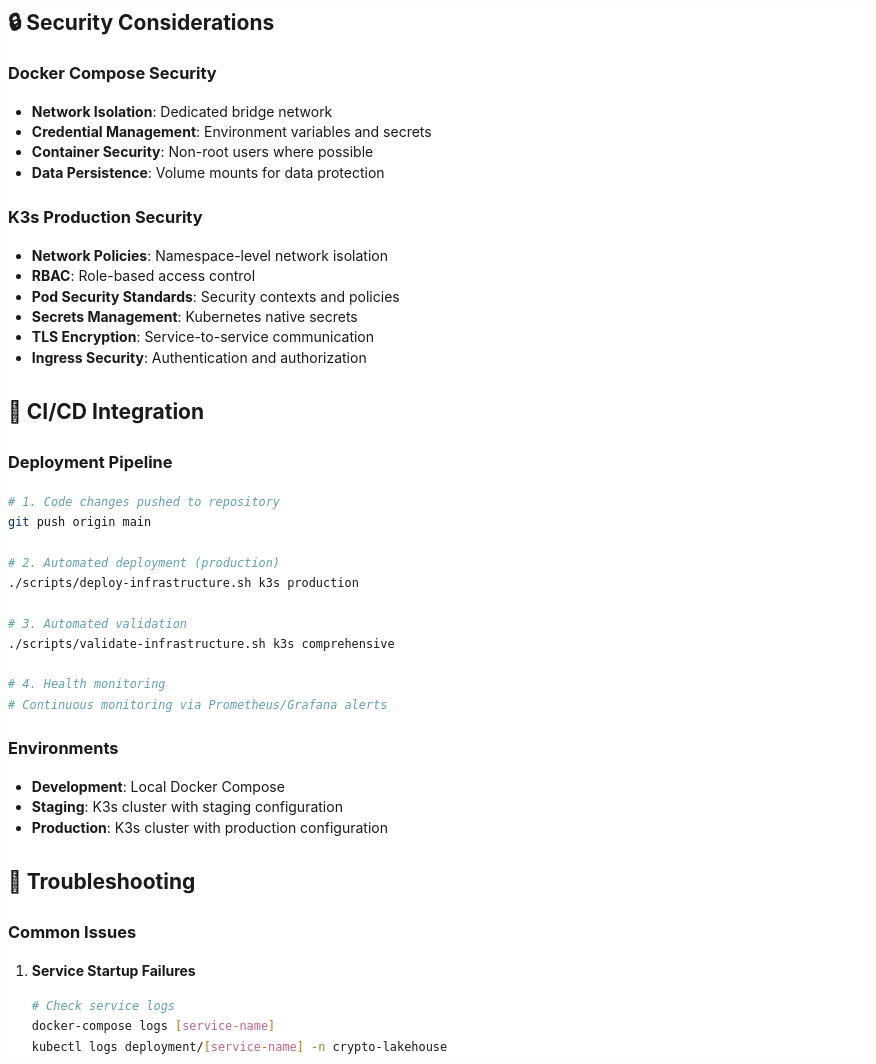## 🔒 Security Considerations

### Docker Compose Security

- **Network Isolation**: Dedicated bridge network
- **Credential Management**: Environment variables and secrets
- **Container Security**: Non-root users where possible
- **Data Persistence**: Volume mounts for data protection

### K3s Production Security

- **Network Policies**: Namespace-level network isolation
- **RBAC**: Role-based access control
- **Pod Security Standards**: Security contexts and policies
- **Secrets Management**: Kubernetes native secrets
- **TLS Encryption**: Service-to-service communication
- **Ingress Security**: Authentication and authorization

## 🔄 CI/CD Integration

### Deployment Pipeline

```bash
# 1. Code changes pushed to repository
git push origin main

# 2. Automated deployment (production)
./scripts/deploy-infrastructure.sh k3s production

# 3. Automated validation
./scripts/validate-infrastructure.sh k3s comprehensive

# 4. Health monitoring
# Continuous monitoring via Prometheus/Grafana alerts
```

### Environments

- **Development**: Local Docker Compose
- **Staging**: K3s cluster with staging configuration
- **Production**: K3s cluster with production configuration

## 🚨 Troubleshooting

### Common Issues

1. **Service Startup Failures**
   ```bash
   # Check service logs
   docker-compose logs [service-name]
   kubectl logs deployment/[service-name] -n crypto-lakehouse
   ```
